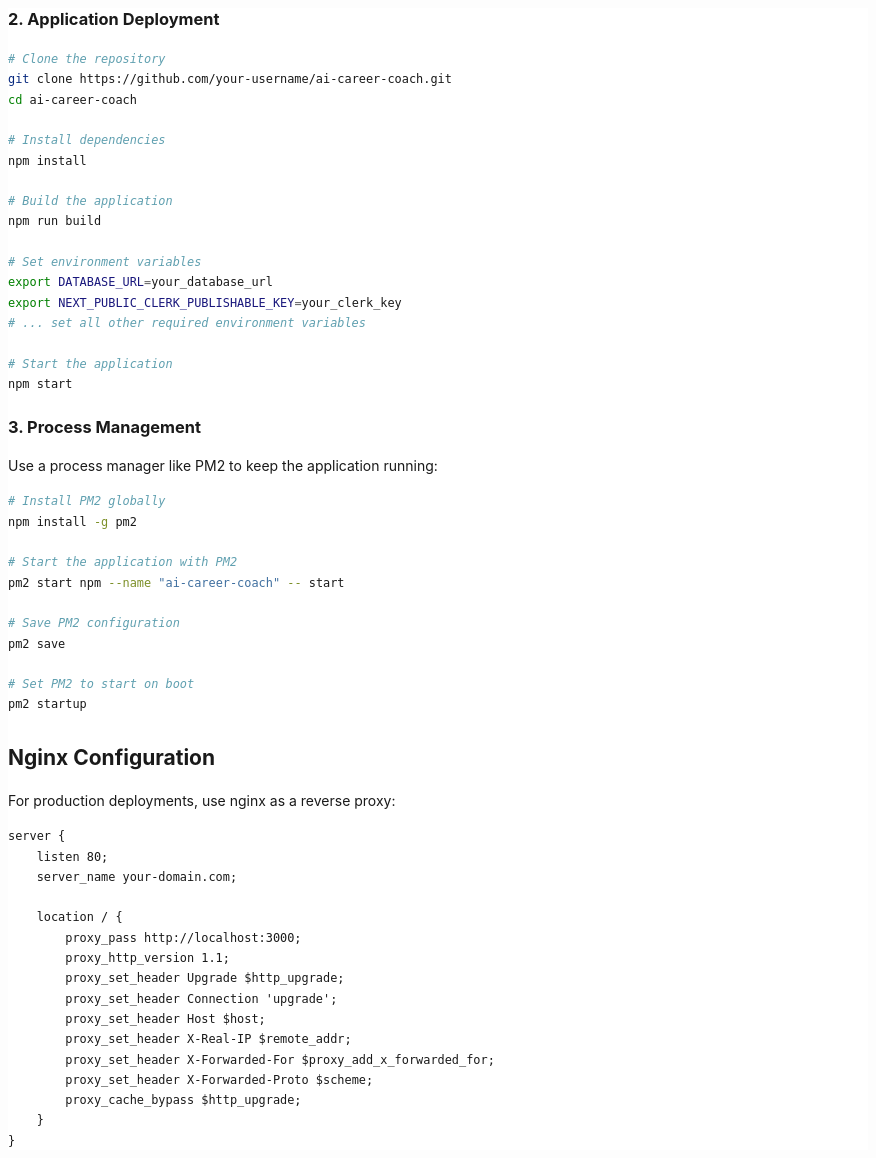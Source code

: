 ### 2. Application Deployment

```bash
# Clone the repository
git clone https://github.com/your-username/ai-career-coach.git
cd ai-career-coach

# Install dependencies
npm install

# Build the application
npm run build

# Set environment variables
export DATABASE_URL=your_database_url
export NEXT_PUBLIC_CLERK_PUBLISHABLE_KEY=your_clerk_key
# ... set all other required environment variables

# Start the application
npm start
```

### 3. Process Management

Use a process manager like PM2 to keep the application running:

```bash
# Install PM2 globally
npm install -g pm2

# Start the application with PM2
pm2 start npm --name "ai-career-coach" -- start

# Save PM2 configuration
pm2 save

# Set PM2 to start on boot
pm2 startup
```

## Nginx Configuration

For production deployments, use nginx as a reverse proxy:

```nginx
server {
    listen 80;
    server_name your-domain.com;

    location / {
        proxy_pass http://localhost:3000;
        proxy_http_version 1.1;
        proxy_set_header Upgrade $http_upgrade;
        proxy_set_header Connection 'upgrade';
        proxy_set_header Host $host;
        proxy_set_header X-Real-IP $remote_addr;
        proxy_set_header X-Forwarded-For $proxy_add_x_forwarded_for;
        proxy_set_header X-Forwarded-Proto $scheme;
        proxy_cache_bypass $http_upgrade;
    }
}
```
